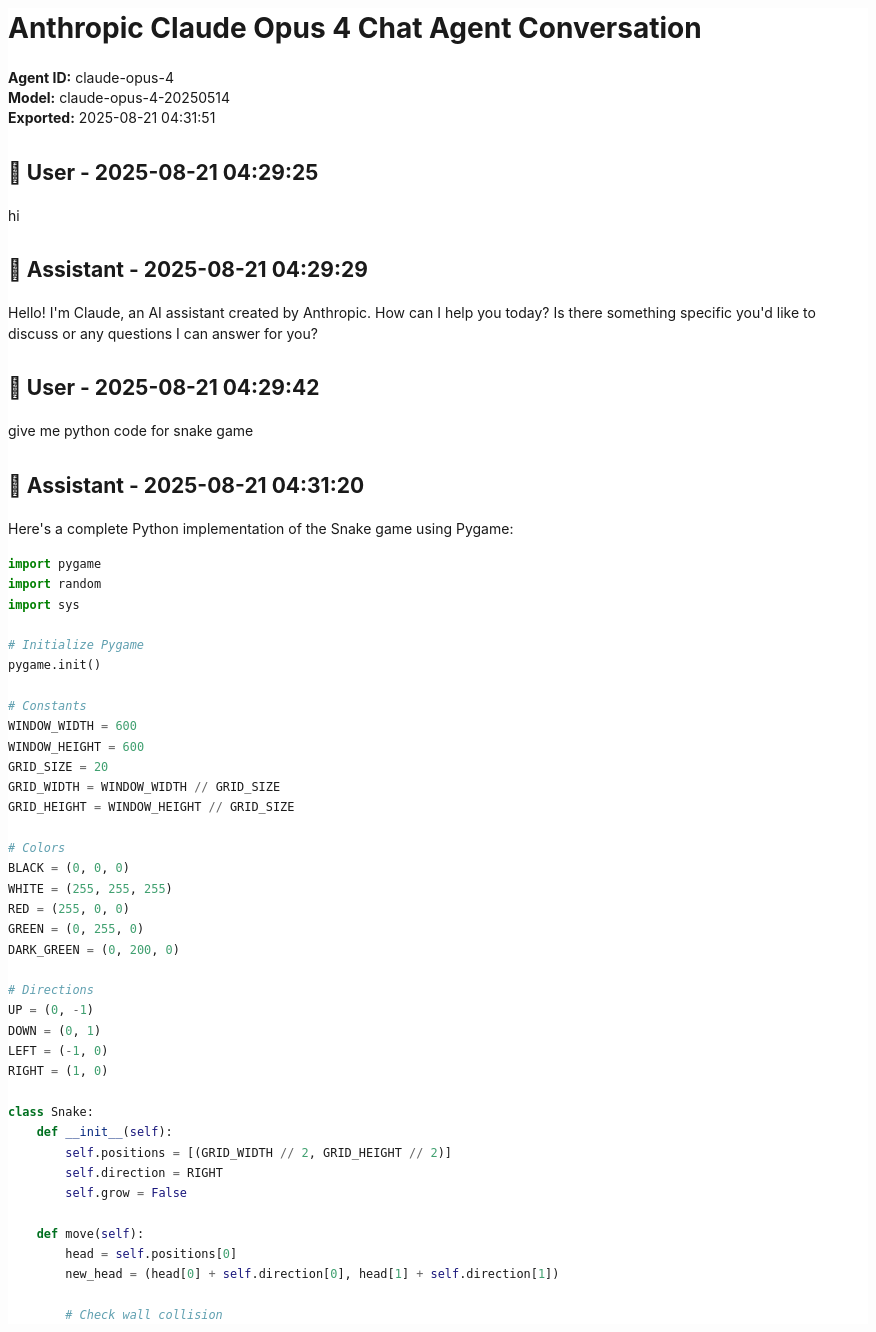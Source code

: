 # Anthropic Claude Opus 4 Chat Agent Conversation

**Agent ID:** claude-opus-4  
**Model:** claude-opus-4-20250514  
**Exported:** 2025-08-21 04:31:51  

## 🧑 User - 2025-08-21 04:29:25

hi

## 🤖 Assistant - 2025-08-21 04:29:29

Hello! I'm Claude, an AI assistant created by Anthropic. How can I help you today? Is there something specific you'd like to discuss or any questions I can answer for you?

## 🧑 User - 2025-08-21 04:29:42

give me python code for snake game

## 🤖 Assistant - 2025-08-21 04:31:20

Here's a complete Python implementation of the Snake game using Pygame:

```python
import pygame
import random
import sys

# Initialize Pygame
pygame.init()

# Constants
WINDOW_WIDTH = 600
WINDOW_HEIGHT = 600
GRID_SIZE = 20
GRID_WIDTH = WINDOW_WIDTH // GRID_SIZE
GRID_HEIGHT = WINDOW_HEIGHT // GRID_SIZE

# Colors
BLACK = (0, 0, 0)
WHITE = (255, 255, 255)
RED = (255, 0, 0)
GREEN = (0, 255, 0)
DARK_GREEN = (0, 200, 0)

# Directions
UP = (0, -1)
DOWN = (0, 1)
LEFT = (-1, 0)
RIGHT = (1, 0)

class Snake:
    def __init__(self):
        self.positions = [(GRID_WIDTH // 2, GRID_HEIGHT // 2)]
        self.direction = RIGHT
        self.grow = False
        
    def move(self):
        head = self.positions[0]
        new_head = (head[0] + self.direction[0], head[1] + self.direction[1])
        
        # Check wall collision
```